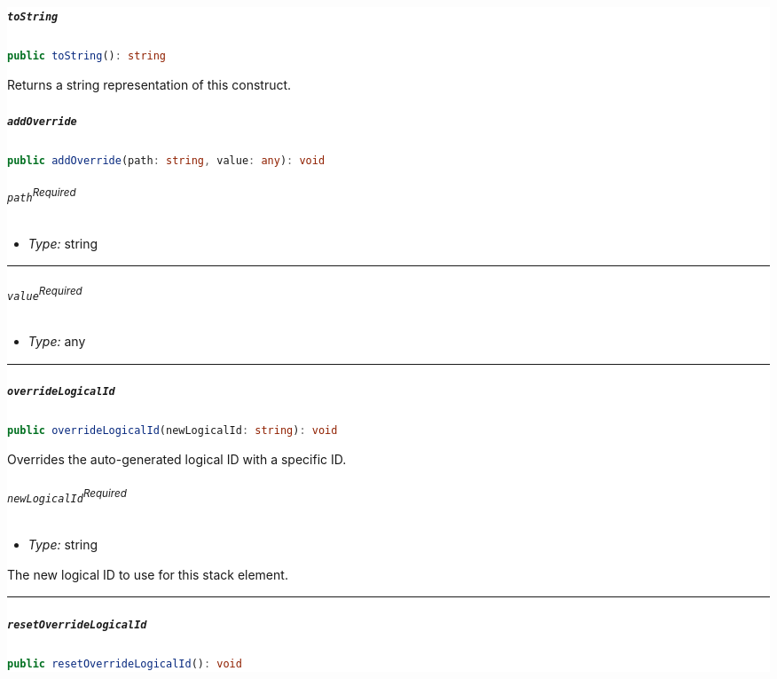 
##### `toString` <a name="toString" id="@cdktf/aws-cdk.servicecatalogPortfolio.ServicecatalogPortfolio.toString"></a>

```typescript
public toString(): string
```

Returns a string representation of this construct.

##### `addOverride` <a name="addOverride" id="@cdktf/aws-cdk.servicecatalogPortfolio.ServicecatalogPortfolio.addOverride"></a>

```typescript
public addOverride(path: string, value: any): void
```

###### `path`<sup>Required</sup> <a name="path" id="@cdktf/aws-cdk.servicecatalogPortfolio.ServicecatalogPortfolio.addOverride.parameter.path"></a>

- *Type:* string

---

###### `value`<sup>Required</sup> <a name="value" id="@cdktf/aws-cdk.servicecatalogPortfolio.ServicecatalogPortfolio.addOverride.parameter.value"></a>

- *Type:* any

---

##### `overrideLogicalId` <a name="overrideLogicalId" id="@cdktf/aws-cdk.servicecatalogPortfolio.ServicecatalogPortfolio.overrideLogicalId"></a>

```typescript
public overrideLogicalId(newLogicalId: string): void
```

Overrides the auto-generated logical ID with a specific ID.

###### `newLogicalId`<sup>Required</sup> <a name="newLogicalId" id="@cdktf/aws-cdk.servicecatalogPortfolio.ServicecatalogPortfolio.overrideLogicalId.parameter.newLogicalId"></a>

- *Type:* string

The new logical ID to use for this stack element.

---

##### `resetOverrideLogicalId` <a name="resetOverrideLogicalId" id="@cdktf/aws-cdk.servicecatalogPortfolio.ServicecatalogPortfolio.resetOverrideLogicalId"></a>

```typescript
public resetOverrideLogicalId(): void
```
